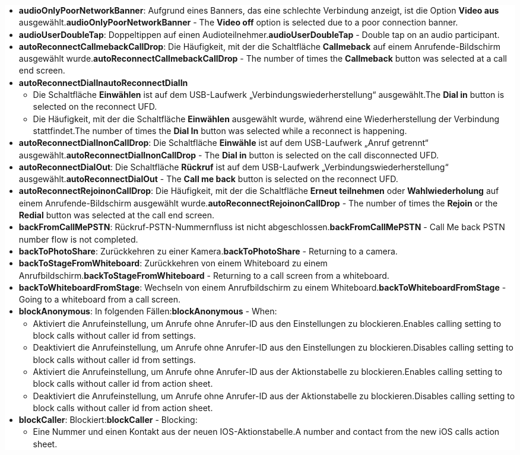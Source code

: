 - <span data-ttu-id="f8812-160">**audioOnlyPoorNetworkBanner**: Aufgrund eines Banners, das eine schlechte Verbindung anzeigt, ist die Option **Video aus** ausgewählt.</span><span class="sxs-lookup"><span data-stu-id="f8812-160">**audioOnlyPoorNetworkBanner** - The **Video off** option is selected due to a poor connection banner.</span></span>
- <span data-ttu-id="f8812-161">**audioUserDoubleTap**: Doppeltippen auf einen Audioteilnehmer.</span><span class="sxs-lookup"><span data-stu-id="f8812-161">**audioUserDoubleTap** - Double tap on an audio participant.</span></span>
- <span data-ttu-id="f8812-162">**autoReconnectCallmebackCallDrop**: Die Häufigkeit, mit der die Schaltfläche **Callmeback** auf einem Anrufende-Bildschirm ausgewählt wurde.</span><span class="sxs-lookup"><span data-stu-id="f8812-162">**autoReconnectCallmebackCallDrop** - The number of times the **Callmeback** button was selected at a call end screen.</span></span>
- <span data-ttu-id="f8812-163">**autoReconnectDialIn**</span><span class="sxs-lookup"><span data-stu-id="f8812-163">**autoReconnectDialIn**</span></span>
  - <span data-ttu-id="f8812-164">Die Schaltfläche **Einwählen** ist auf dem USB-Laufwerk „Verbindungswiederherstellung“ ausgewählt.</span><span class="sxs-lookup"><span data-stu-id="f8812-164">The **Dial in** button is selected on the reconnect UFD.</span></span>
  - <span data-ttu-id="f8812-165">Die Häufigkeit, mit der die Schaltfläche **Einwählen** ausgewählt wurde, während eine Wiederherstellung der Verbindung stattfindet.</span><span class="sxs-lookup"><span data-stu-id="f8812-165">The number of times the **Dial In** button was selected while a reconnect is happening.</span></span>
- <span data-ttu-id="f8812-166">**autoReconnectDialInonCallDrop**: Die Schaltfläche **Einwähle** ist auf dem USB-Laufwerk „Anruf getrennt“ ausgewählt.</span><span class="sxs-lookup"><span data-stu-id="f8812-166">**autoReconnectDialInonCallDrop** - The **Dial in** button is selected on the call disconnected UFD.</span></span>
- <span data-ttu-id="f8812-167">**autoReconnectDialOut**: Die Schaltfläche **Rückruf** ist auf dem USB-Laufwerk „Verbindungswiederherstellung“ ausgewählt.</span><span class="sxs-lookup"><span data-stu-id="f8812-167">**autoReconnectDialOut** - The **Call me back** button is selected on the reconnect UFD.</span></span>
- <span data-ttu-id="f8812-168">**autoReconnectRejoinonCallDrop**: Die Häufigkeit, mit der die Schaltfläche **Erneut teilnehmen** oder **Wahlwiederholung** auf einem Anrufende-Bildschirm ausgewählt wurde.</span><span class="sxs-lookup"><span data-stu-id="f8812-168">**autoReconnectRejoinonCallDrop** - The number of times the **Rejoin** or the **Redial** button was selected at the call end screen.</span></span>
- <span data-ttu-id="f8812-169">**backFromCallMePSTN**: Rückruf-PSTN-Nummernfluss ist nicht abgeschlossen.</span><span class="sxs-lookup"><span data-stu-id="f8812-169">**backFromCallMePSTN** - Call Me back PSTN number flow is not completed.</span></span>
- <span data-ttu-id="f8812-170">**backToPhotoShare**: Zurückkehren zu einer Kamera.</span><span class="sxs-lookup"><span data-stu-id="f8812-170">**backToPhotoShare** - Returning to a camera.</span></span>
- <span data-ttu-id="f8812-171">**backToStageFromWhiteboard**: Zurückkehren von einem Whiteboard zu einem Anrufbildschirm.</span><span class="sxs-lookup"><span data-stu-id="f8812-171">**backToStageFromWhiteboard** - Returning to a call screen from a whiteboard.</span></span>
- <span data-ttu-id="f8812-172">**backToWhiteboardFromStage**: Wechseln von einem Anrufbildschirm zu einem Whiteboard.</span><span class="sxs-lookup"><span data-stu-id="f8812-172">**backToWhiteboardFromStage** - Going to a whiteboard from a call screen.</span></span>
- <span data-ttu-id="f8812-173">**blockAnonymous**: In folgenden Fällen:</span><span class="sxs-lookup"><span data-stu-id="f8812-173">**blockAnonymous** - When:</span></span>
  - <span data-ttu-id="f8812-174">Aktiviert die Anrufeinstellung, um Anrufe ohne Anrufer-ID aus den Einstellungen zu blockieren.</span><span class="sxs-lookup"><span data-stu-id="f8812-174">Enables calling setting to block calls without caller id from settings.</span></span>
  - <span data-ttu-id="f8812-175">Deaktiviert die Anrufeinstellung, um Anrufe ohne Anrufer-ID aus den Einstellungen zu blockieren.</span><span class="sxs-lookup"><span data-stu-id="f8812-175">Disables calling setting to block calls without caller id from settings.</span></span>
  - <span data-ttu-id="f8812-176">Aktiviert die Anrufeinstellung, um Anrufe ohne Anrufer-ID aus der Aktionstabelle zu blockieren.</span><span class="sxs-lookup"><span data-stu-id="f8812-176">Enables calling setting to block calls without caller id from action sheet.</span></span>
  - <span data-ttu-id="f8812-177">Deaktiviert die Anrufeinstellung, um Anrufe ohne Anrufer-ID aus der Aktionstabelle zu blockieren.</span><span class="sxs-lookup"><span data-stu-id="f8812-177">Disables calling setting to block calls without caller id from action sheet.</span></span>
- <span data-ttu-id="f8812-178">**blockCaller**: Blockiert:</span><span class="sxs-lookup"><span data-stu-id="f8812-178">**blockCaller** - Blocking:</span></span>
  - <span data-ttu-id="f8812-179">Eine Nummer und einen Kontakt aus der neuen IOS-Aktionstabelle.</span><span class="sxs-lookup"><span data-stu-id="f8812-179">A number and contact from the new iOS calls action sheet.</span></span>
